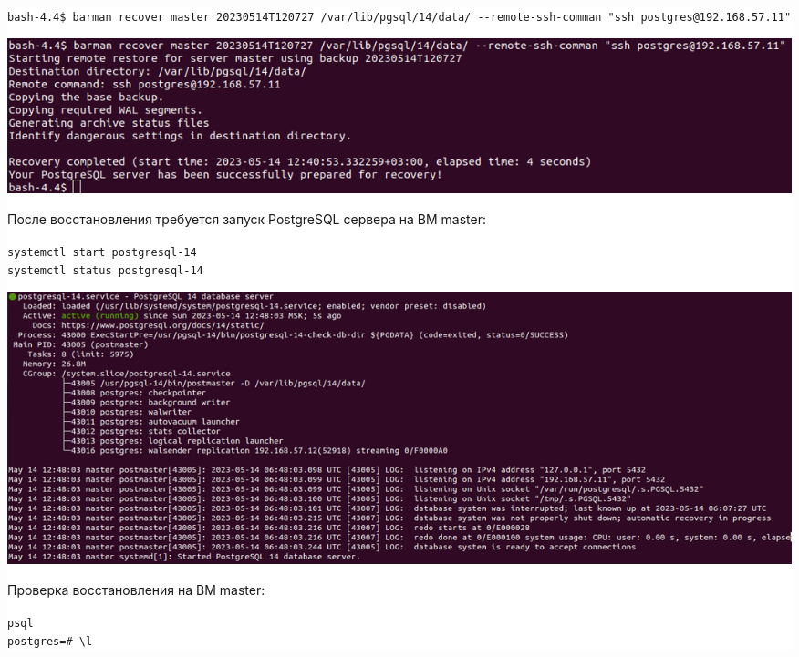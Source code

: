 
```
bash-4.4$ barman recover master 20230514T120727 /var/lib/pgsql/14/data/ --remote-ssh-comman "ssh postgres@192.168.57.11"
``` 

![barman-recover-master](imgs/barman-recover-master.png)

После восстановления требуется запуск PostgreSQL сервера на ВМ master:

```
systemctl start postgresql-14
systemctl status postgresql-14
```

![master-postgresql-status](imgs/master-postgresql-status.png)


Проверка восстановления на ВМ master:

```
psql
postgres=# \l
```
